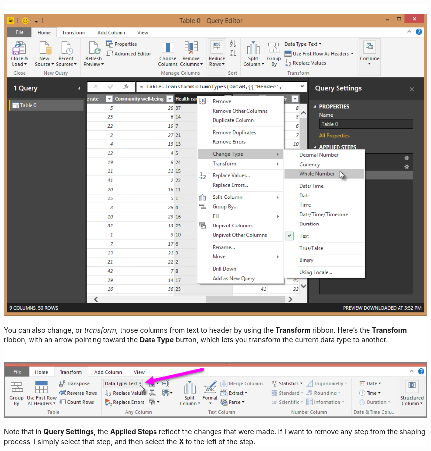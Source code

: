  ![](media/powerbi-desktop-getting-started/Designer_GSG_ChangeDataType.png)

You can also change, or *transform,* those columns from text to header by using the **Transform** ribbon. Here’s the **Transform** ribbon, with an arrow pointing toward the **Data Type** button, which lets you transform the current data type to another.

 ![](media/powerbi-desktop-getting-started/Designer_GSG_ChangeDataTypeRibbon.png)

Note that in **Query Settings**, the **Applied Steps** reflect the changes that were made. If I want to remove any step from the shaping process, I simply select that step, and then select the **X** to the left of the step.
